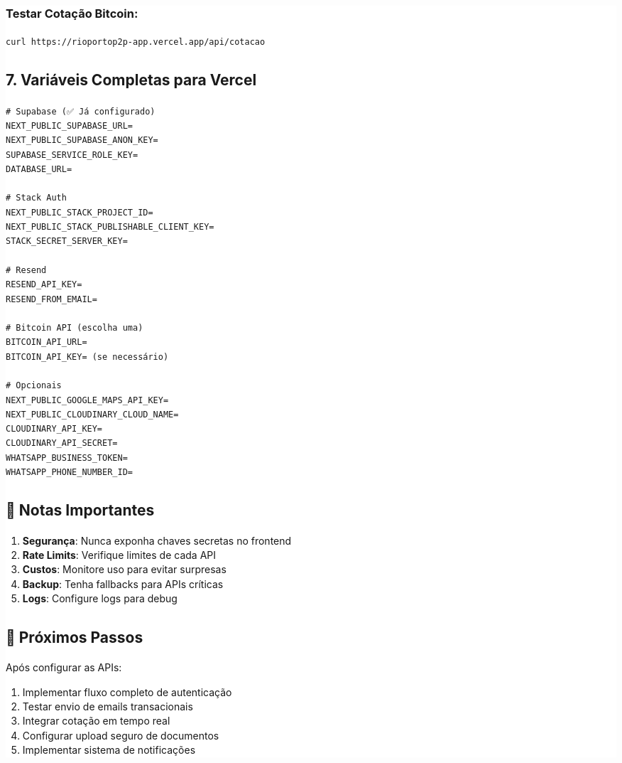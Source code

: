 ### Testar Cotação Bitcoin:
```bash
curl https://rioportop2p-app.vercel.app/api/cotacao
```

## 7. Variáveis Completas para Vercel

```env
# Supabase (✅ Já configurado)
NEXT_PUBLIC_SUPABASE_URL=
NEXT_PUBLIC_SUPABASE_ANON_KEY=
SUPABASE_SERVICE_ROLE_KEY=
DATABASE_URL=

# Stack Auth
NEXT_PUBLIC_STACK_PROJECT_ID=
NEXT_PUBLIC_STACK_PUBLISHABLE_CLIENT_KEY=
STACK_SECRET_SERVER_KEY=

# Resend
RESEND_API_KEY=
RESEND_FROM_EMAIL=

# Bitcoin API (escolha uma)
BITCOIN_API_URL=
BITCOIN_API_KEY= (se necessário)

# Opcionais
NEXT_PUBLIC_GOOGLE_MAPS_API_KEY=
NEXT_PUBLIC_CLOUDINARY_CLOUD_NAME=
CLOUDINARY_API_KEY=
CLOUDINARY_API_SECRET=
WHATSAPP_BUSINESS_TOKEN=
WHATSAPP_PHONE_NUMBER_ID=
```

## 📝 Notas Importantes

1. **Segurança**: Nunca exponha chaves secretas no frontend
2. **Rate Limits**: Verifique limites de cada API
3. **Custos**: Monitore uso para evitar surpresas
4. **Backup**: Tenha fallbacks para APIs críticas
5. **Logs**: Configure logs para debug

## 🚀 Próximos Passos

Após configurar as APIs:
1. Implementar fluxo completo de autenticação
2. Testar envio de emails transacionais
3. Integrar cotação em tempo real
4. Configurar upload seguro de documentos
5. Implementar sistema de notificações